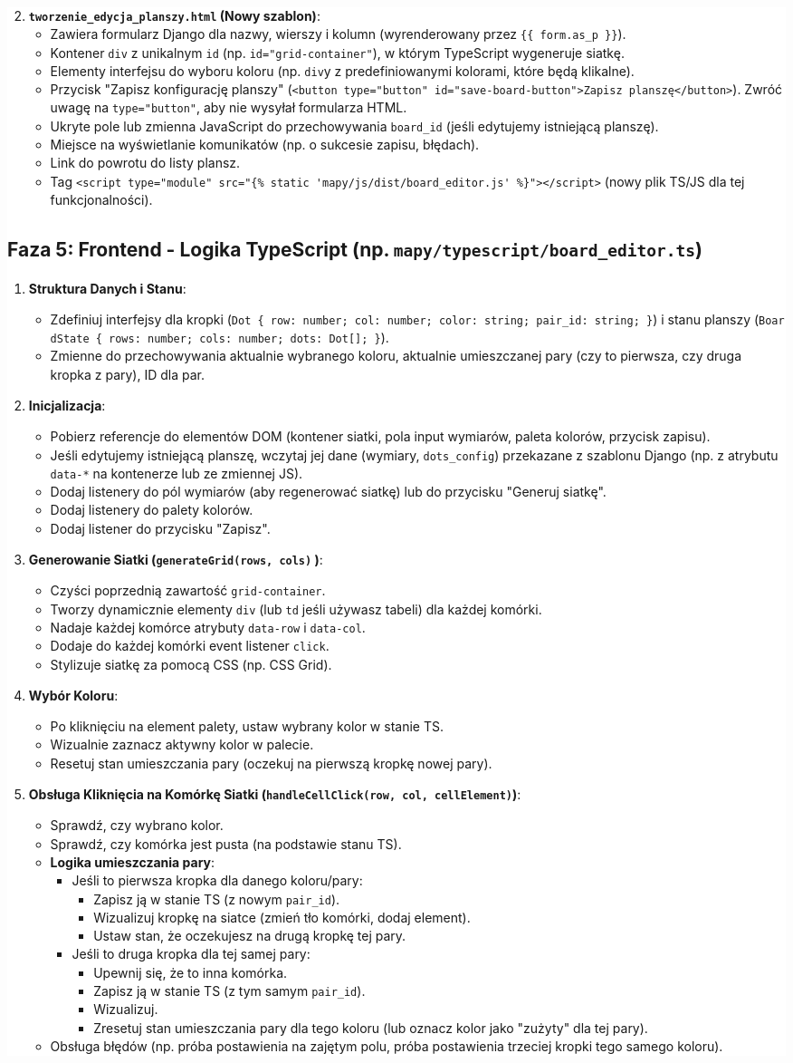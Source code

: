 2.  **`tworzenie_edycja_planszy.html` (Nowy szablon)**:
    * Zawiera formularz Django dla nazwy, wierszy i kolumn (wyrenderowany przez `{{ form.as_p }}`).
    * Kontener `div` z unikalnym `id` (np. `id="grid-container"`), w którym TypeScript wygeneruje siatkę.
    * Elementy interfejsu do wyboru koloru (np. `div`y z predefiniowanymi kolorami, które będą klikalne).
    * Przycisk "Zapisz konfigurację planszy" (`<button type="button" id="save-board-button">Zapisz planszę</button>`). Zwróć uwagę na `type="button"`, aby nie wysyłał formularza HTML.
    * Ukryte pole lub zmienna JavaScript do przechowywania `board_id` (jeśli edytujemy istniejącą planszę).
    * Miejsce na wyświetlanie komunikatów (np. o sukcesie zapisu, błędach).
    * Link do powrotu do listy plansz.
    * Tag `<script type="module" src="{% static 'mapy/js/dist/board_editor.js' %}"></script>` (nowy plik TS/JS dla tej funkcjonalności).

## Faza 5: Frontend - Logika TypeScript (np. `mapy/typescript/board_editor.ts`)

1.  **Struktura Danych i Stanu**:
    * Zdefiniuj interfejsy dla kropki (`Dot { row: number; col: number; color: string; pair_id: string; }`) i stanu planszy (`BoardState { rows: number; cols: number; dots: Dot[]; }`).
    * Zmienne do przechowywania aktualnie wybranego koloru, aktualnie umieszczanej pary (czy to pierwsza, czy druga kropka z pary), ID dla par.

2.  **Inicjalizacja**:
    * Pobierz referencje do elementów DOM (kontener siatki, pola input wymiarów, paleta kolorów, przycisk zapisu).
    * Jeśli edytujemy istniejącą planszę, wczytaj jej dane (wymiary, `dots_config`) przekazane z szablonu Django (np. z atrybutu `data-*` na kontenerze lub ze zmiennej JS).
    * Dodaj listenery do pól wymiarów (aby regenerować siatkę) lub do przycisku "Generuj siatkę".
    * Dodaj listenery do palety kolorów.
    * Dodaj listener do przycisku "Zapisz".

3.  **Generowanie Siatki (`generateGrid(rows, cols)` )**:
    * Czyści poprzednią zawartość `grid-container`.
    * Tworzy dynamicznie elementy `div` (lub `td` jeśli używasz tabeli) dla każdej komórki.
    * Nadaje każdej komórce atrybuty `data-row` i `data-col`.
    * Dodaje do każdej komórki event listener `click`.
    * Stylizuje siatkę za pomocą CSS (np. CSS Grid).

4.  **Wybór Koloru**:
    * Po kliknięciu na element palety, ustaw wybrany kolor w stanie TS.
    * Wizualnie zaznacz aktywny kolor w palecie.
    * Resetuj stan umieszczania pary (oczekuj na pierwszą kropkę nowej pary).

5.  **Obsługa Kliknięcia na Komórkę Siatki (`handleCellClick(row, col, cellElement)`)**:
    * Sprawdź, czy wybrano kolor.
    * Sprawdź, czy komórka jest pusta (na podstawie stanu TS).
    * **Logika umieszczania pary**:
        * Jeśli to pierwsza kropka dla danego koloru/pary:
            * Zapisz ją w stanie TS (z nowym `pair_id`).
            * Wizualizuj kropkę na siatce (zmień tło komórki, dodaj element).
            * Ustaw stan, że oczekujesz na drugą kropkę tej pary.
        * Jeśli to druga kropka dla tej samej pary:
            * Upewnij się, że to inna komórka.
            * Zapisz ją w stanie TS (z tym samym `pair_id`).
            * Wizualizuj.
            * Zresetuj stan umieszczania pary dla tego koloru (lub oznacz kolor jako "zużyty" dla tej pary).
    * Obsługa błędów (np. próba postawienia na zajętym polu, próba postawienia trzeciej kropki tego samego koloru).
